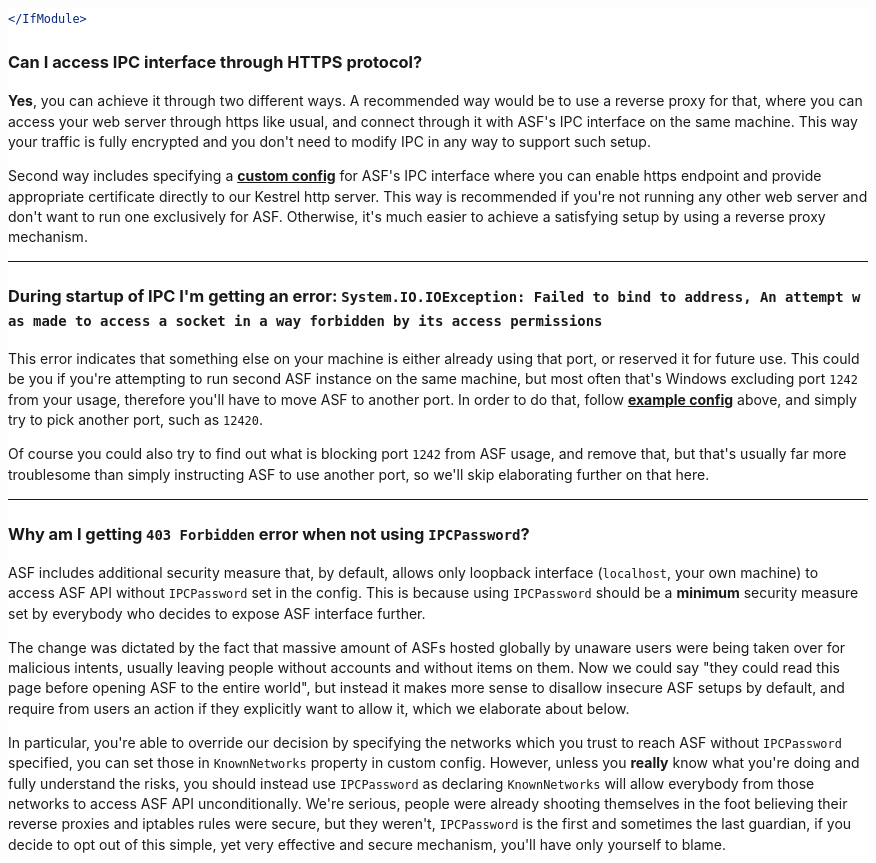 ```apache
</IfModule>
```

### Can I access IPC interface through HTTPS protocol?

**Yes**, you can achieve it through two different ways. A recommended way would be to use a reverse proxy for that, where you can access your web server through https like usual, and connect through it with ASF's IPC interface on the same machine. This way your traffic is fully encrypted and you don't need to modify IPC in any way to support such setup.

Second way includes specifying a **[custom config](#custom-configuration)** for ASF's IPC interface where you can enable https endpoint and provide appropriate certificate directly to our Kestrel http server. This way is recommended if you're not running any other web server and don't want to run one exclusively for ASF. Otherwise, it's much easier to achieve a satisfying setup by using a reverse proxy mechanism.

---

### During startup of IPC I'm getting an error: `System.IO.IOException: Failed to bind to address, An attempt was made to access a socket in a way forbidden by its access permissions`

This error indicates that something else on your machine is either already using that port, or reserved it for future use. This could be you if you're attempting to run second ASF instance on the same machine, but most often that's Windows excluding port `1242` from your usage, therefore you'll have to move ASF to another port. In order to do that, follow **[example config](#changing-default-port)** above, and simply try to pick another port, such as `12420`.

Of course you could also try to find out what is blocking port `1242` from ASF usage, and remove that, but that's usually far more troublesome than simply instructing ASF to use another port, so we'll skip elaborating further on that here.

---

### Why am I getting `403 Forbidden` error when not using `IPCPassword`?

ASF includes additional security measure that, by default, allows only loopback interface (`localhost`, your own machine) to access ASF API without `IPCPassword` set in the config. This is because using `IPCPassword` should be a **minimum** security measure set by everybody who decides to expose ASF interface further.

The change was dictated by the fact that massive amount of ASFs hosted globally by unaware users were being taken over for malicious intents, usually leaving people without accounts and without items on them. Now we could say "they could read this page before opening ASF to the entire world", but instead it makes more sense to disallow insecure ASF setups by default, and require from users an action if they explicitly want to allow it, which we elaborate about below.

In particular, you're able to override our decision by specifying the networks which you trust to reach ASF without `IPCPassword` specified, you can set those in `KnownNetworks` property in custom config. However, unless you **really** know what you're doing and fully understand the risks, you should instead use `IPCPassword` as declaring `KnownNetworks` will allow everybody from those networks to access ASF API unconditionally. We're serious, people were already shooting themselves in the foot believing their reverse proxies and iptables rules were secure, but they weren't, `IPCPassword` is the first and sometimes the last guardian, if you decide to opt out of this simple, yet very effective and secure mechanism, you'll have only yourself to blame.